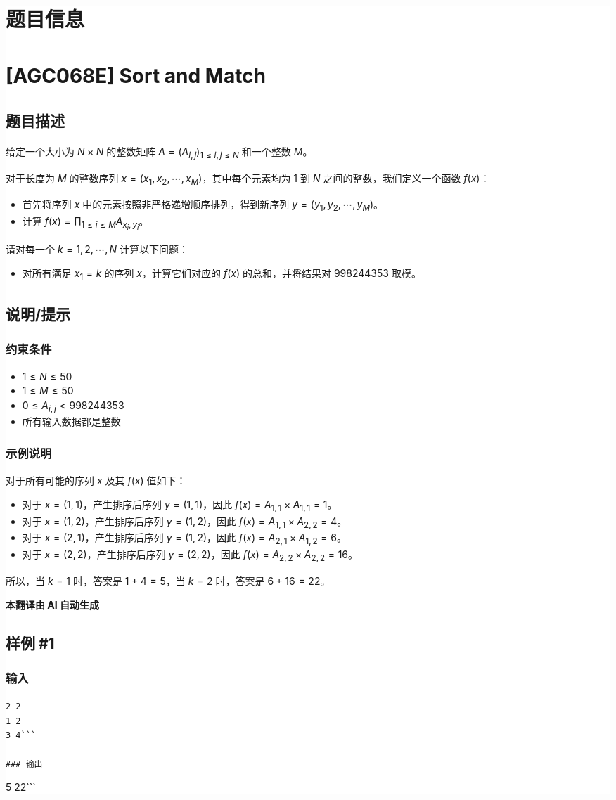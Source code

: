 # 题目信息

# [AGC068E] Sort and Match

## 题目描述

给定一个大小为 $N \times N$ 的整数矩阵 $A = (A_{i,j})_{1 \leq i, j \leq N}$ 和一个整数 $M$。

对于长度为 $M$ 的整数序列 $x = (x_1, x_2, \cdots, x_M)$，其中每个元素均为 $1$ 到 $N$ 之间的整数，我们定义一个函数 $f(x)$：

- 首先将序列 $x$ 中的元素按照非严格递增顺序排列，得到新序列 $y = (y_1, y_2, \cdots, y_M)$。
- 计算 $f(x) = \prod_{1 \leq i \leq M} A_{x_i, y_i}$。

请对每一个 $k = 1, 2, \cdots, N$ 计算以下问题：

- 对所有满足 $x_1 = k$ 的序列 $x$，计算它们对应的 $f(x)$ 的总和，并将结果对 $998244353$ 取模。

## 说明/提示

### 约束条件

- $1 \leq N \leq 50$
- $1 \leq M \leq 50$
- $0 \leq A_{i,j} < 998244353$
- 所有输入数据都是整数

### 示例说明

对于所有可能的序列 $x$ 及其 $f(x)$ 值如下：
- 对于 $x = (1, 1)$，产生排序后序列 $y = (1, 1)$，因此 $f(x) = A_{1,1} \times A_{1,1} = 1$。
- 对于 $x = (1, 2)$，产生排序后序列 $y = (1, 2)$，因此 $f(x) = A_{1,1} \times A_{2,2} = 4$。
- 对于 $x = (2, 1)$，产生排序后序列 $y = (1, 2)$，因此 $f(x) = A_{2,1} \times A_{1,2} = 6$。
- 对于 $x = (2, 2)$，产生排序后序列 $y = (2, 2)$，因此 $f(x) = A_{2,2} \times A_{2,2} = 16$。

所以，当 $k = 1$ 时，答案是 $1 + 4 = 5$，当 $k = 2$ 时，答案是 $6 + 16 = 22$。

 **本翻译由 AI 自动生成**

## 样例 #1

### 输入

```
2 2
1 2
3 4```

### 输出

```
5 22```
